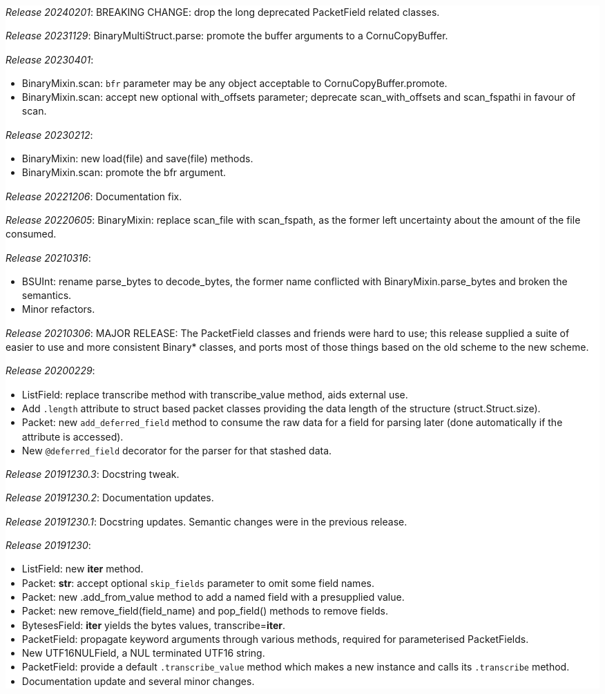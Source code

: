 *Release 20240201*:
BREAKING CHANGE: drop the long deprecated PacketField related classes.

*Release 20231129*:
BinaryMultiStruct.parse: promote the buffer arguments to a CornuCopyBuffer.

*Release 20230401*:
* BinaryMixin.scan: `bfr` parameter may be any object acceptable to CornuCopyBuffer.promote.
* BinaryMixin.scan: accept new optional with_offsets parameter; deprecate scan_with_offsets and scan_fspathi in favour of scan.

*Release 20230212*:
* BinaryMixin: new load(file) and save(file) methods.
* BinaryMixin.scan: promote the bfr argument.

*Release 20221206*:
Documentation fix.

*Release 20220605*:
BinaryMixin: replace scan_file with scan_fspath, as the former left uncertainty about the amount of the file consumed.

*Release 20210316*:
* BSUInt: rename parse_bytes to decode_bytes, the former name conflicted with BinaryMixin.parse_bytes and broken the semantics.
* Minor refactors.

*Release 20210306*:
MAJOR RELEASE: The PacketField classes and friends were hard to use; this release supplied a suite of easier to use and more consistent Binary* classes, and ports most of those things based on the old scheme to the new scheme.

*Release 20200229*:
* ListField: replace transcribe method with transcribe_value method, aids external use.
* Add `.length` attribute to struct based packet classes providing the data length of the structure (struct.Struct.size).
* Packet: new `add_deferred_field` method to consume the raw data for a field for parsing later (done automatically if the attribute is accessed).
* New `@deferred_field` decorator for the parser for that stashed data.

*Release 20191230.3*:
Docstring tweak.

*Release 20191230.2*:
Documentation updates.

*Release 20191230.1*:
Docstring updates. Semantic changes were in the previous release.

*Release 20191230*:
* ListField: new __iter__ method.
* Packet: __str__: accept optional `skip_fields` parameter to omit some field names.
* Packet: new .add_from_value method to add a named field with a presupplied value.
* Packet: new remove_field(field_name) and pop_field() methods to remove fields.
* BytesesField: __iter__ yields the bytes values, transcribe=__iter__.
* PacketField: propagate keyword arguments through various methods, required for parameterised PacketFields.
* New UTF16NULField, a NUL terminated UTF16 string.
* PacketField: provide a default `.transcribe_value` method which makes a new instance and calls its `.transcribe` method.
* Documentation update and several minor changes.
